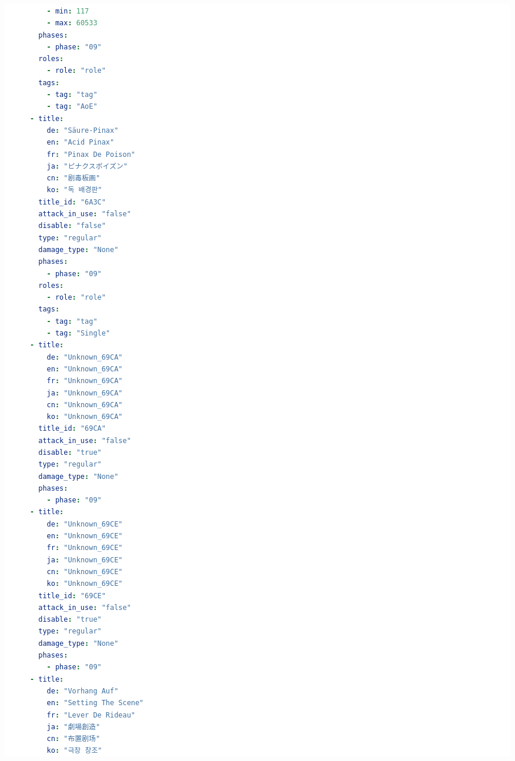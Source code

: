 ```yaml
          - min: 117
          - max: 60533
        phases:
          - phase: "09"
        roles:
          - role: "role"
        tags:
          - tag: "tag"
          - tag: "AoE"
      - title:
          de: "Säure-Pinax"
          en: "Acid Pinax"
          fr: "Pinax De Poison"
          ja: "ピナクスポイズン"
          cn: "剧毒板画"
          ko: "독 배경판"
        title_id: "6A3C"
        attack_in_use: "false"
        disable: "false"
        type: "regular"
        damage_type: "None"
        phases:
          - phase: "09"
        roles:
          - role: "role"
        tags:
          - tag: "tag"
          - tag: "Single"
      - title:
          de: "Unknown_69CA"
          en: "Unknown_69CA"
          fr: "Unknown_69CA"
          ja: "Unknown_69CA"
          cn: "Unknown_69CA"
          ko: "Unknown_69CA"
        title_id: "69CA"
        attack_in_use: "false"
        disable: "true"
        type: "regular"
        damage_type: "None"
        phases:
          - phase: "09"
      - title:
          de: "Unknown_69CE"
          en: "Unknown_69CE"
          fr: "Unknown_69CE"
          ja: "Unknown_69CE"
          cn: "Unknown_69CE"
          ko: "Unknown_69CE"
        title_id: "69CE"
        attack_in_use: "false"
        disable: "true"
        type: "regular"
        damage_type: "None"
        phases:
          - phase: "09"
      - title:
          de: "Vorhang Auf"
          en: "Setting The Scene"
          fr: "Lever De Rideau"
          ja: "劇場創造"
          cn: "布置剧场"
          ko: "극장 창조"
```